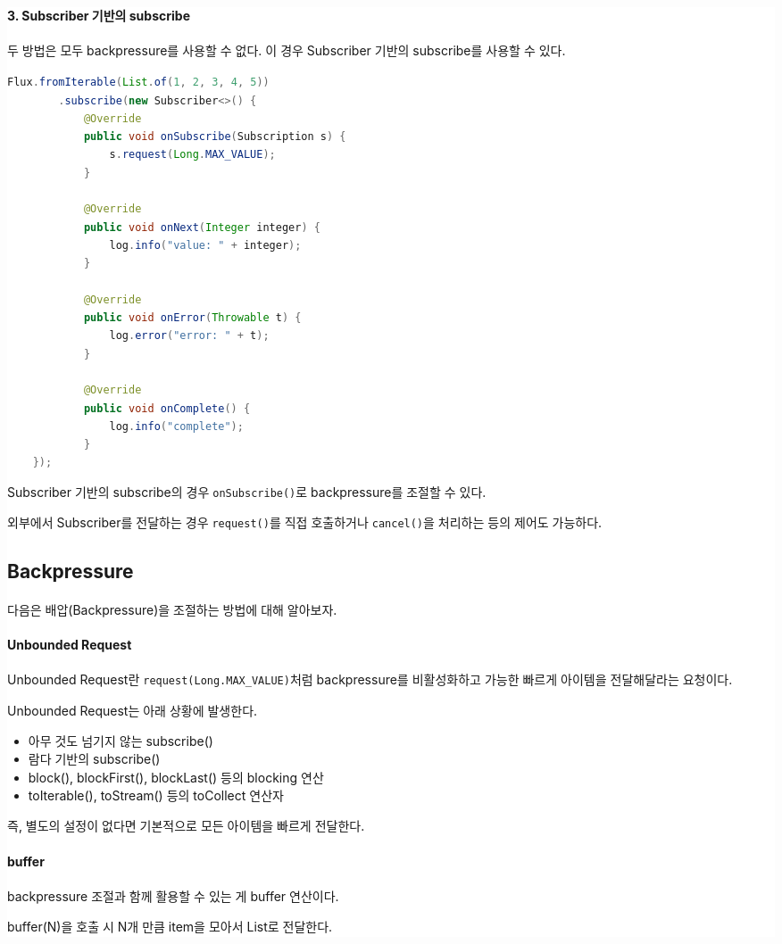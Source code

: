 #### 3. Subscriber 기반의 subscribe

두 방법은 모두 backpressure를 사용할 수 없다. 이 경우 Subscriber 기반의 subscribe를 사용할 수 있다.

```java
Flux.fromIterable(List.of(1, 2, 3, 4, 5))
        .subscribe(new Subscriber<>() {
            @Override
            public void onSubscribe(Subscription s) {
                s.request(Long.MAX_VALUE);
            }
    
            @Override
            public void onNext(Integer integer) {
                log.info("value: " + integer);
            }
    
            @Override
            public void onError(Throwable t) {
                log.error("error: " + t);
            }
    
            @Override
            public void onComplete() {
                log.info("complete");
            }
    });
```

Subscriber 기반의 subscribe의 경우 `onSubscribe()`로 backpressure를 조절할 수 있다.

외부에서 Subscriber를 전달하는 경우 `request()`를 직접 호출하거나 `cancel()`을 처리하는 등의 제어도 가능하다.

## Backpressure

다음은 배압(Backpressure)을 조절하는 방법에 대해 알아보자.

#### Unbounded Request

Unbounded Request란 `request(Long.MAX_VALUE)`처럼 backpressure를 비활성화하고 가능한 빠르게 아이템을 전달해달라는 요청이다.

Unbounded Request는 아래 상황에 발생한다.
- 아무 것도 넘기지 않는 subscribe()
- 람다 기반의 subscribe()
- block(), blockFirst(), blockLast() 등의 blocking 연산
- toIterable(), toStream() 등의 toCollect 연산자

즉, 별도의 설정이 없다면 기본적으로 모든 아이템을 빠르게 전달한다.

#### buffer

backpressure 조절과 함께 활용할 수 있는 게 buffer 연산이다.

buffer(N)을 호출 시 N개 만큼 item을 모아서 List로 전달한다.
